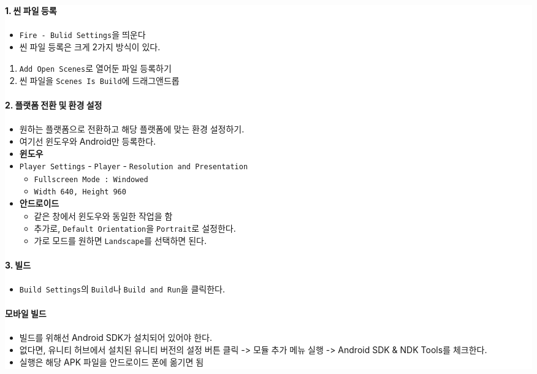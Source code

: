#### 1. 씬 파일 등록
- `Fire - Bulid Settings`을 띄운다
- 씬 파일 등록은 크게 2가지 방식이 있다.
1. `Add Open Scenes`로 열어둔 파일 등록하기
2. 씬 파일을 `Scenes Is Build`에 드래그앤드롭

#### 2. 플랫폼 전환 및 환경 설정
- 원하는 플랫폼으로 전환하고 해당 플랫폼에 맞는 환경 설정하기.
- 여기선 윈도우와 Android만 등록한다.
- **윈도우**
-  `Player Settings` - `Player` - `Resolution and Presentation`
	- `Fullscreen Mode : Windowed`
	- `Width 640, Height 960`
- **안드로이드** 
	- 같은 창에서 윈도우와 동일한 작업을 함
	- 추가로, `Default Orientation`을 `Portrait`로 설정한다.
	- 가로 모드를 원하면 `Landscape`를 선택하면 된다.

#### 3. 빌드
- `Build Settings`의 `Build`나 `Build and Run`을 클릭한다.

#### 모바일 빌드
- 빌드를 위해선 Android SDK가 설치되어 있어야 한다.
- 없다면, 유니티 허브에서 설치된 유니티 버전의 설정 버튼 클릭 -> 모듈 추가 메뉴 실행 -> Android SDK & NDK Tools를 체크한다.
- 실행은 해당 APK 파일을 안드로이드 폰에 옮기면 됨
